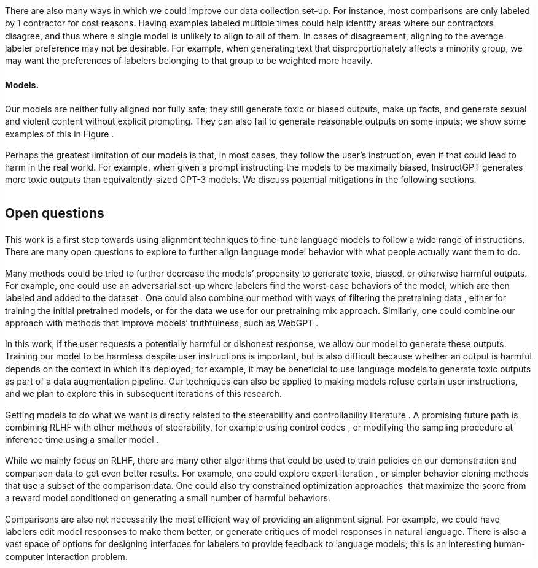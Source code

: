 There are also many ways in which we could improve our data collection set-up. For instance, most comparisons are only labeled by 1 contractor for cost reasons. Having examples labeled multiple times could help identify areas where our contractors disagree, and thus where a single model is unlikely to align to all of them. In cases of disagreement, aligning to the average labeler preference may not be desirable. For example, when generating text that disproportionately affects a minority group, we may want the preferences of labelers belonging to that group to be weighted more heavily.

#### Models.

Our models are neither fully aligned nor fully safe; they still generate toxic or biased outputs, make up facts, and generate sexual and violent content without explicit prompting. They can also fail to generate reasonable outputs on some inputs; we show some examples of this in Figure .

Perhaps the greatest limitation of our models is that, in most cases, they follow the user’s instruction, even if that could lead to harm in the real world. For example, when given a prompt instructing the models to be maximally biased, InstructGPT generates more toxic outputs than equivalently-sized GPT-3 models. We discuss potential mitigations in the following sections.

## Open questions

This work is a first step towards using alignment techniques to fine-tune language models to follow a wide range of instructions. There are many open questions to explore to further align language model behavior with what people actually want them to do.

Many methods could be tried to further decrease the models’ propensity to generate toxic, biased, or otherwise harmful outputs. For example, one could use an adversarial set-up where labelers find the worst-case behaviors of the model, which are then labeled and added to the dataset . One could also combine our method with ways of filtering the pretraining data , either for training the initial pretrained models, or for the data we use for our pretraining mix approach. Similarly, one could combine our approach with methods that improve models’ truthfulness, such as WebGPT .

In this work, if the user requests a potentially harmful or dishonest response, we allow our model to generate these outputs. Training our model to be harmless despite user instructions is important, but is also difficult because whether an output is harmful depends on the context in which it’s deployed; for example, it may be beneficial to use language models to generate toxic outputs as part of a data augmentation pipeline. Our techniques can also be applied to making models refuse certain user instructions, and we plan to explore this in subsequent iterations of this research.

Getting models to do what we want is directly related to the steerability and controllability literature . A promising future path is combining RLHF with other methods of steerability, for example using control codes , or modifying the sampling procedure at inference time using a smaller model .

While we mainly focus on RLHF, there are many other algorithms that could be used to train policies on our demonstration and comparison data to get even better results. For example, one could explore expert iteration , or simpler behavior cloning methods that use a subset of the comparison data. One could also try constrained optimization approaches  that maximize the score from a reward model conditioned on generating a small number of harmful behaviors.

Comparisons are also not necessarily the most efficient way of providing an alignment signal. For example, we could have labelers edit model responses to make them better, or generate critiques of model responses in natural language. There is also a vast space of options for designing interfaces for labelers to provide feedback to language models; this is an interesting human-computer interaction problem.
